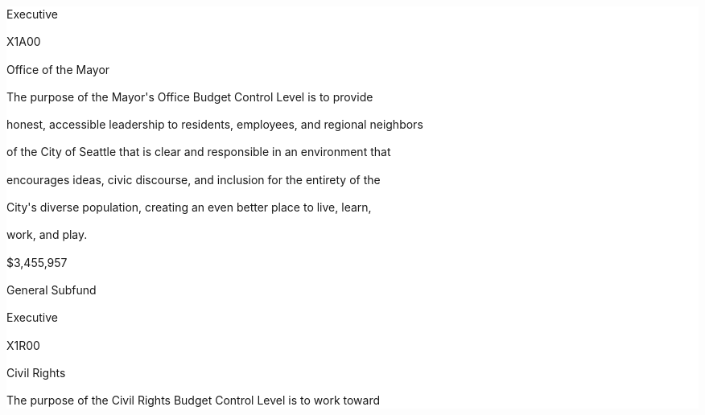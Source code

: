 Executive

</td>

<td>

X1A00

</td>

<td>

Office of the Mayor

</td>

<td>

The purpose of the Mayor's Office Budget Control Level is to provide

 honest, accessible leadership to residents, employees, and regional neighbors

 of the City of Seattle that is clear and responsible in an environment that

 encourages ideas, civic discourse, and inclusion for the entirety of the

 City's diverse population, creating an even better place to live, learn,

 work, and play.

</td>

<td>

$3,455,957

</td></tr>

<tr><td>

General Subfund

</td>

<td>

Executive

</td>

<td>

X1R00

</td>

<td>

Civil Rights

</td>

<td>

The purpose of the Civil Rights Budget Control Level is to work toward
